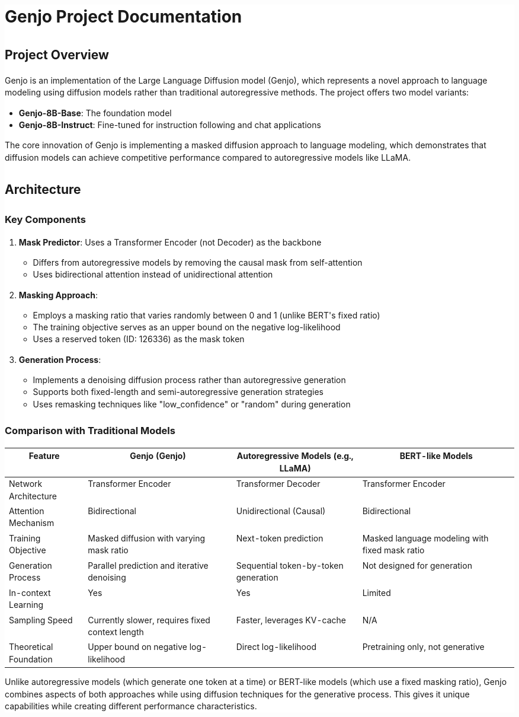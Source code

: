 # Genjo Project Documentation

## Project Overview

Genjo is an implementation of the Large Language Diffusion model (Genjo), which represents a novel approach to language modeling using diffusion models rather than traditional autoregressive methods. The project offers two model variants:

- **Genjo-8B-Base**: The foundation model
- **Genjo-8B-Instruct**: Fine-tuned for instruction following and chat applications

The core innovation of Genjo is implementing a masked diffusion approach to language modeling, which demonstrates that diffusion models can achieve competitive performance compared to autoregressive models like LLaMA.

## Architecture

### Key Components

1. **Mask Predictor**: Uses a Transformer Encoder (not Decoder) as the backbone
   - Differs from autoregressive models by removing the causal mask from self-attention
   - Uses bidirectional attention instead of unidirectional attention

2. **Masking Approach**: 
   - Employs a masking ratio that varies randomly between 0 and 1 (unlike BERT's fixed ratio)
   - The training objective serves as an upper bound on the negative log-likelihood
   - Uses a reserved token (ID: 126336) as the mask token

3. **Generation Process**:
   - Implements a denoising diffusion process rather than autoregressive generation
   - Supports both fixed-length and semi-autoregressive generation strategies
   - Uses remasking techniques like "low_confidence" or "random" during generation

### Comparison with Traditional Models

| Feature | Genjo (Genjo) | Autoregressive Models (e.g., LLaMA) | BERT-like Models |
|---------|---------------|-------------------------------------|------------------|
| Network Architecture | Transformer Encoder | Transformer Decoder | Transformer Encoder |
| Attention Mechanism | Bidirectional | Unidirectional (Causal) | Bidirectional |
| Training Objective | Masked diffusion with varying mask ratio | Next-token prediction | Masked language modeling with fixed mask ratio |
| Generation Process | Parallel prediction and iterative denoising | Sequential token-by-token generation | Not designed for generation |
| In-context Learning | Yes | Yes | Limited |
| Sampling Speed | Currently slower, requires fixed context length | Faster, leverages KV-cache | N/A |
| Theoretical Foundation | Upper bound on negative log-likelihood | Direct log-likelihood | Pretraining only, not generative |

Unlike autoregressive models (which generate one token at a time) or BERT-like models (which use a fixed masking ratio), Genjo combines aspects of both approaches while using diffusion techniques for the generative process. This gives it unique capabilities while creating different performance characteristics.
